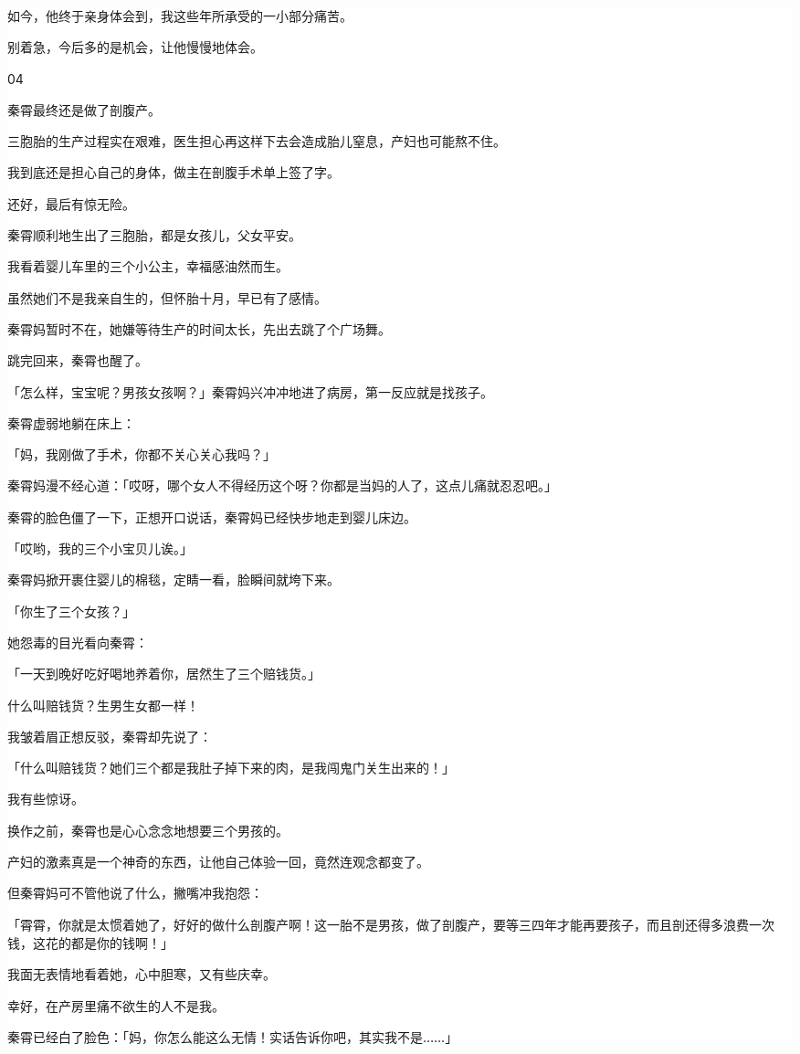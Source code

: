 如今，他终于亲身体会到，我这些年所承受的一小部分痛苦。

别着急，今后多的是机会，让他慢慢地体会。

04

秦霄最终还是做了剖腹产。

三胞胎的生产过程实在艰难，医生担心再这样下去会造成胎儿窒息，产妇也可能熬不住。

我到底还是担心自己的身体，做主在剖腹手术单上签了字。

还好，最后有惊无险。

秦霄顺利地生出了三胞胎，都是女孩儿，父女平安。

我看着婴儿车里的三个小公主，幸福感油然而生。

虽然她们不是我亲自生的，但怀胎十月，早已有了感情。

秦霄妈暂时不在，她嫌等待生产的时间太长，先出去跳了个广场舞。

跳完回来，秦霄也醒了。

「怎么样，宝宝呢？男孩女孩啊？」秦霄妈兴冲冲地进了病房，第一反应就是找孩子。

秦霄虚弱地躺在床上：

「妈，我刚做了手术，你都不关心关心我吗？」

秦霄妈漫不经心道：「哎呀，哪个女人不得经历这个呀？你都是当妈的人了，这点儿痛就忍忍吧。」

秦霄的脸色僵了一下，正想开口说话，秦霄妈已经快步地走到婴儿床边。

「哎哟，我的三个小宝贝儿诶。」

秦霄妈掀开裹住婴儿的棉毯，定睛一看，脸瞬间就垮下来。

「你生了三个女孩？」

她怨毒的目光看向秦霄：

「一天到晚好吃好喝地养着你，居然生了三个赔钱货。」

什么叫赔钱货？生男生女都一样！

我皱着眉正想反驳，秦霄却先说了：

「什么叫赔钱货？她们三个都是我肚子掉下来的肉，是我闯鬼门关生出来的！」

我有些惊讶。

换作之前，秦霄也是心心念念地想要三个男孩的。

产妇的激素真是一个神奇的东西，让他自己体验一回，竟然连观念都变了。

但秦霄妈可不管他说了什么，撇嘴冲我抱怨：

「霄霄，你就是太惯着她了，好好的做什么剖腹产啊！这一胎不是男孩，做了剖腹产，要等三四年才能再要孩子，而且剖还得多浪费一次钱，这花的都是你的钱啊！」

我面无表情地看着她，心中胆寒，又有些庆幸。

幸好，在产房里痛不欲生的人不是我。

秦霄已经白了脸色：「妈，你怎么能这么无情！实话告诉你吧，其实我不是……」
